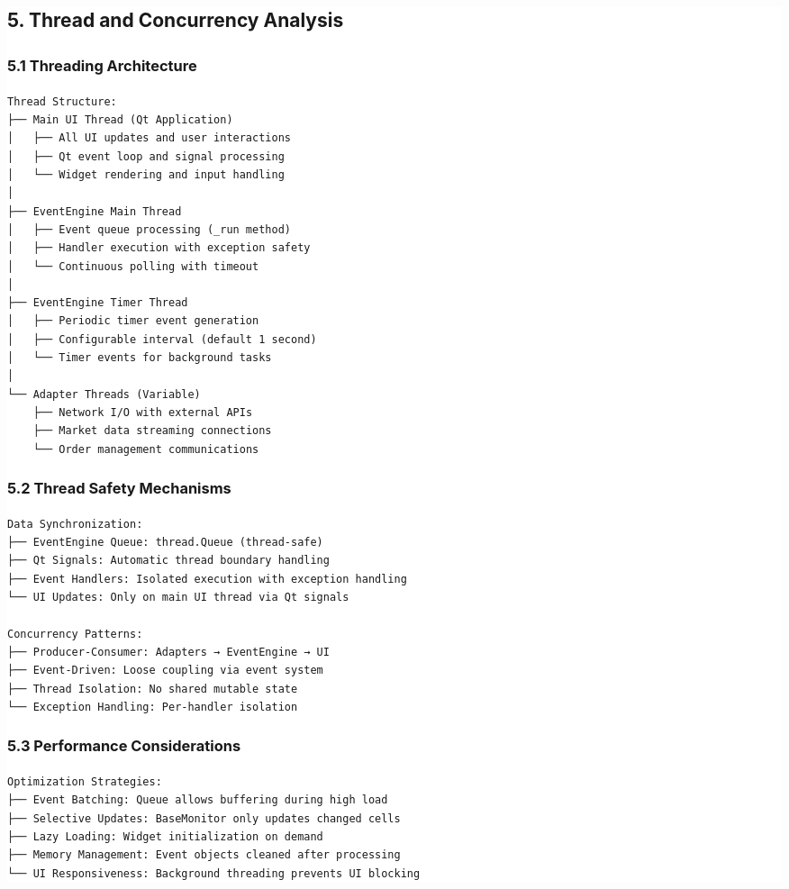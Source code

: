 ## 5. Thread and Concurrency Analysis

### 5.1 Threading Architecture

```
Thread Structure:
├── Main UI Thread (Qt Application)
│   ├── All UI updates and user interactions
│   ├── Qt event loop and signal processing
│   └── Widget rendering and input handling
│
├── EventEngine Main Thread
│   ├── Event queue processing (_run method)
│   ├── Handler execution with exception safety
│   └── Continuous polling with timeout
│
├── EventEngine Timer Thread
│   ├── Periodic timer event generation
│   ├── Configurable interval (default 1 second)
│   └── Timer events for background tasks
│
└── Adapter Threads (Variable)
    ├── Network I/O with external APIs
    ├── Market data streaming connections
    └── Order management communications
```

### 5.2 Thread Safety Mechanisms

```
Data Synchronization:
├── EventEngine Queue: thread.Queue (thread-safe)
├── Qt Signals: Automatic thread boundary handling
├── Event Handlers: Isolated execution with exception handling
└── UI Updates: Only on main UI thread via Qt signals

Concurrency Patterns:
├── Producer-Consumer: Adapters → EventEngine → UI
├── Event-Driven: Loose coupling via event system
├── Thread Isolation: No shared mutable state
└── Exception Handling: Per-handler isolation
```

### 5.3 Performance Considerations

```
Optimization Strategies:
├── Event Batching: Queue allows buffering during high load
├── Selective Updates: BaseMonitor only updates changed cells
├── Lazy Loading: Widget initialization on demand
├── Memory Management: Event objects cleaned after processing
└── UI Responsiveness: Background threading prevents UI blocking
```

